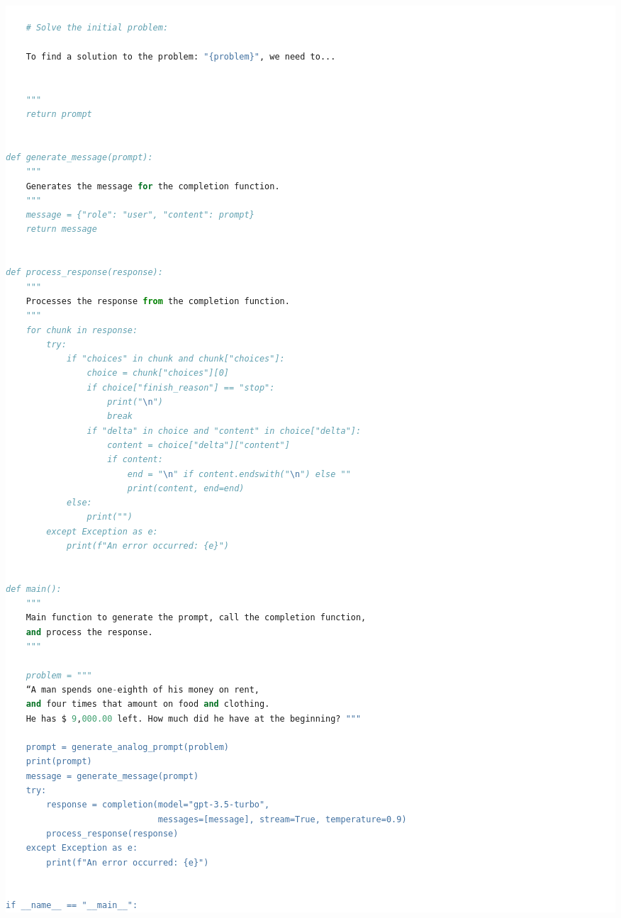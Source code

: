 ```python

    # Solve the initial problem:
    
    To find a solution to the problem: "{problem}", we need to...
    
      
    """
    return prompt


def generate_message(prompt):
    """
    Generates the message for the completion function.
    """
    message = {"role": "user", "content": prompt}
    return message


def process_response(response):
    """
    Processes the response from the completion function.
    """
    for chunk in response:
        try:
            if "choices" in chunk and chunk["choices"]:
                choice = chunk["choices"][0]
                if choice["finish_reason"] == "stop":
                    print("\n")
                    break
                if "delta" in choice and "content" in choice["delta"]:
                    content = choice["delta"]["content"]
                    if content:
                        end = "\n" if content.endswith("\n") else ""
                        print(content, end=end)
            else:
                print("")
        except Exception as e:
            print(f"An error occurred: {e}")


def main():
    """
    Main function to generate the prompt, call the completion function,
    and process the response.
    """

    problem = """
    “A man spends one-eighth of his money on rent,
    and four times that amount on food and clothing. 
    He has $ 9,000.00 left. How much did he have at the beginning? """

    prompt = generate_analog_prompt(problem)
    print(prompt)
    message = generate_message(prompt)
    try:
        response = completion(model="gpt-3.5-turbo",
                              messages=[message], stream=True, temperature=0.9)
        process_response(response)
    except Exception as e:
        print(f"An error occurred: {e}")


if __name__ == "__main__":
```